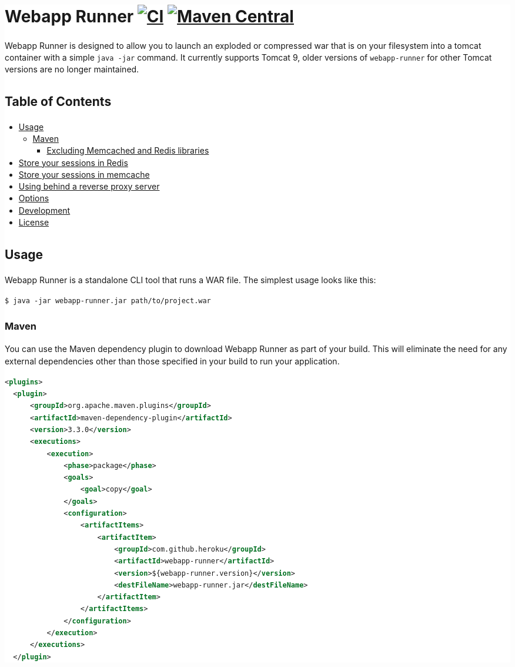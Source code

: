 # Webapp Runner [![CI](https://github.com/heroku/webapp-runner/actions/workflows/ci.yml/badge.svg?branch=tomcat9)](https://github.com/heroku/webapp-runner/actions/workflows/ci.yml) [![Maven Central](https://maven-badges.herokuapp.com/maven-central/com.heroku/webapp-runner/badge.svg)](https://maven-badges.herokuapp.com/maven-central/com.heroku/webapp-runner)

Webapp Runner is designed to allow you to launch an exploded or compressed war that is on your filesystem into a 
tomcat container with a simple `java -jar` command. It currently supports Tomcat 9, older versions of `webapp-runner`
for other Tomcat versions are no longer maintained.

## Table of Contents

- [Usage](#usage)
    * [Maven](#maven)
        + [Excluding Memcached and Redis libraries](#excluding-memcached-and-redis-libraries)
- [Store your sessions in Redis](#store-your-sessions-in-redis)
- [Store your sessions in memcache](#store-your-sessions-in-memcache)
- [Using behind a reverse proxy server](#using-behind-a-reverse-proxy-server)
- [Options](#options)
- [Development](#development)
- [License](#license)

## Usage

Webapp Runner is a standalone CLI tool that runs a WAR file. The simplest usage looks like this:

```
$ java -jar webapp-runner.jar path/to/project.war
```

### Maven

You can use the Maven dependency plugin to download Webapp Runner as part of your build. This will eliminate the need 
for any external dependencies other than those specified in your build to run your application.

```xml
<plugins>
  <plugin>
      <groupId>org.apache.maven.plugins</groupId>
      <artifactId>maven-dependency-plugin</artifactId>
      <version>3.3.0</version>
      <executions>
          <execution>
              <phase>package</phase>
              <goals>
                  <goal>copy</goal>
              </goals>
              <configuration>
                  <artifactItems>
                      <artifactItem>
                          <groupId>com.github.heroku</groupId>
                          <artifactId>webapp-runner</artifactId>
                          <version>${webapp-runner.version}</version>
                          <destFileName>webapp-runner.jar</destFileName>
                      </artifactItem>
                  </artifactItems>
              </configuration>
          </execution>
      </executions>
  </plugin>
```